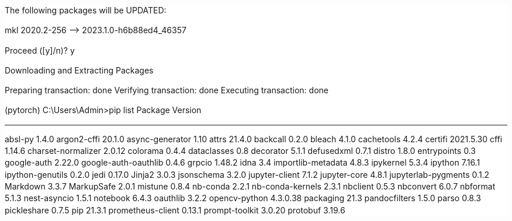 The following packages will be UPDATED:

  mkl                                            2020.2-256 --> 2023.1.0-h6b88ed4_46357


Proceed ([y]/n)? y


Downloading and Extracting Packages

Preparing transaction: done
Verifying transaction: done
Executing transaction: done

(pytorch) C:\Users\Admin>pip list
Package                 Version
----------------------- ---------
absl-py                 1.4.0
argon2-cffi             20.1.0
async-generator         1.10
attrs                   21.4.0
backcall                0.2.0
bleach                  4.1.0
cachetools              4.2.4
certifi                 2021.5.30
cffi                    1.14.6
charset-normalizer      2.0.12
colorama                0.4.4
dataclasses             0.8
decorator               5.1.1
defusedxml              0.7.1
distro                  1.8.0
entrypoints             0.3
google-auth             2.22.0
google-auth-oauthlib    0.4.6
grpcio                  1.48.2
idna                    3.4
importlib-metadata      4.8.3
ipykernel               5.3.4
ipython                 7.16.1
ipython-genutils        0.2.0
jedi                    0.17.0
Jinja2                  3.0.3
jsonschema              3.2.0
jupyter-client          7.1.2
jupyter-core            4.8.1
jupyterlab-pygments     0.1.2
Markdown                3.3.7
MarkupSafe              2.0.1
mistune                 0.8.4
nb-conda                2.2.1
nb-conda-kernels        2.3.1
nbclient                0.5.3
nbconvert               6.0.7
nbformat                5.1.3
nest-asyncio            1.5.1
notebook                6.4.3
oauthlib                3.2.2
opencv-python           4.3.0.38
packaging               21.3
pandocfilters           1.5.0
parso                   0.8.3
pickleshare             0.7.5
pip                     21.3.1
prometheus-client       0.13.1
prompt-toolkit          3.0.20
protobuf                3.19.6
